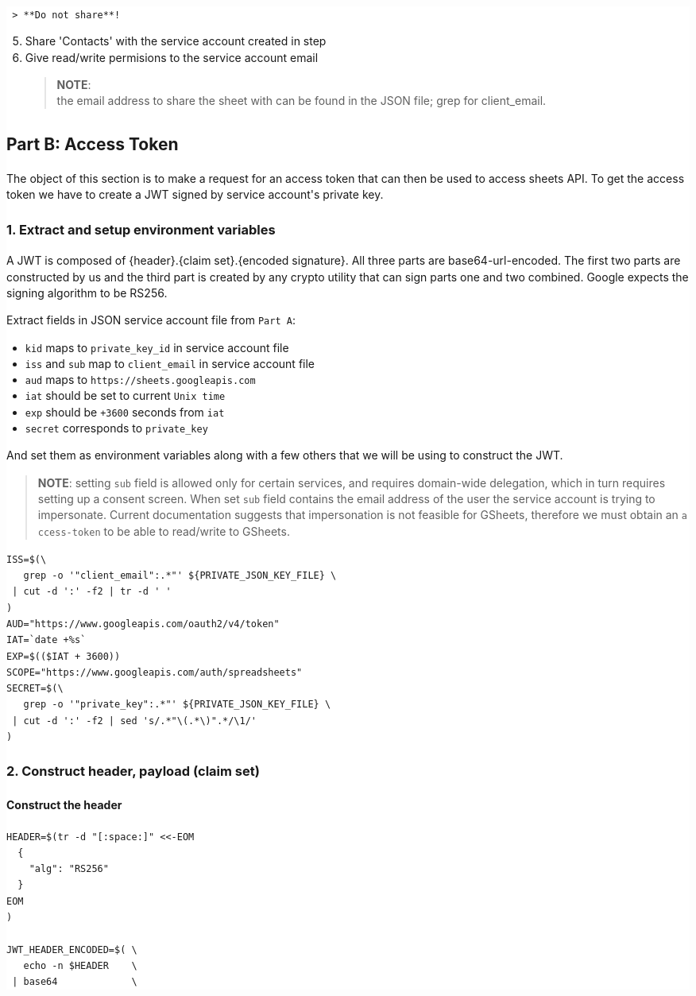      > **Do not share**!
5. Share 'Contacts' with the service account created in step 
4. Give read/write permisions to the service account email
   > **NOTE**: <br>
   > the email address to share the sheet with can be found in the JSON
   > file; grep for client_email.

[Part B: Access Token]: #get-access-token
## Part B: Access Token
The object of this section is to make a request for an access token that
can then be used to access sheets API. To get the access token we have to
create a JWT signed by service account's private key.

### 1. Extract and setup environment variables
A JWT is composed of {header}.{claim set}.{encoded signature}. All three
parts are base64-url-encoded. The first two parts are constructed by us
and the third part is created by any crypto utility that can sign parts
one and two combined. Google expects the signing algorithm to be RS256.

Extract fields in JSON service account file from `Part A`:
- `kid` maps to `private_key_id` in service account file
- `iss` and `sub` map to `client_email` in service account file
- `aud` maps to `https://sheets.googleapis.com`
- `iat` should be set to current `Unix time`
- `exp` should be `+3600` seconds from `iat`
- `secret` corresponds to `private_key`

And set them as environment variables along with a few others that we will
be using to construct the JWT.

> **NOTE**: setting `sub` field is allowed only for certain services, and 
> requires domain-wide delegation, which in turn requires setting up a 
> consent screen. When set `sub` field contains the email address of the
> user the service account is trying to impersonate. Current documentation
> suggests that impersonation is not feasible for GSheets, therefore we must
> obtain an `access-token` to be able to read/write to GSheets.

```shell
ISS=$(\
   grep -o '"client_email":.*"' ${PRIVATE_JSON_KEY_FILE} \
 | cut -d ':' -f2 | tr -d ' '
)
AUD="https://www.googleapis.com/oauth2/v4/token"
IAT=`date +%s`
EXP=$(($IAT + 3600))
SCOPE="https://www.googleapis.com/auth/spreadsheets"
SECRET=$(\
   grep -o '"private_key":.*"' ${PRIVATE_JSON_KEY_FILE} \
 | cut -d ':' -f2 | sed 's/.*"\(.*\)".*/\1/'
)
```

### 2. Construct header, payload (claim set)
#### Construct the header
```shell
HEADER=$(tr -d "[:space:]" <<-EOM
  {
    "alg": "RS256"
  }
EOM
)

JWT_HEADER_ENCODED=$( \
   echo -n $HEADER    \
 | base64             \
```